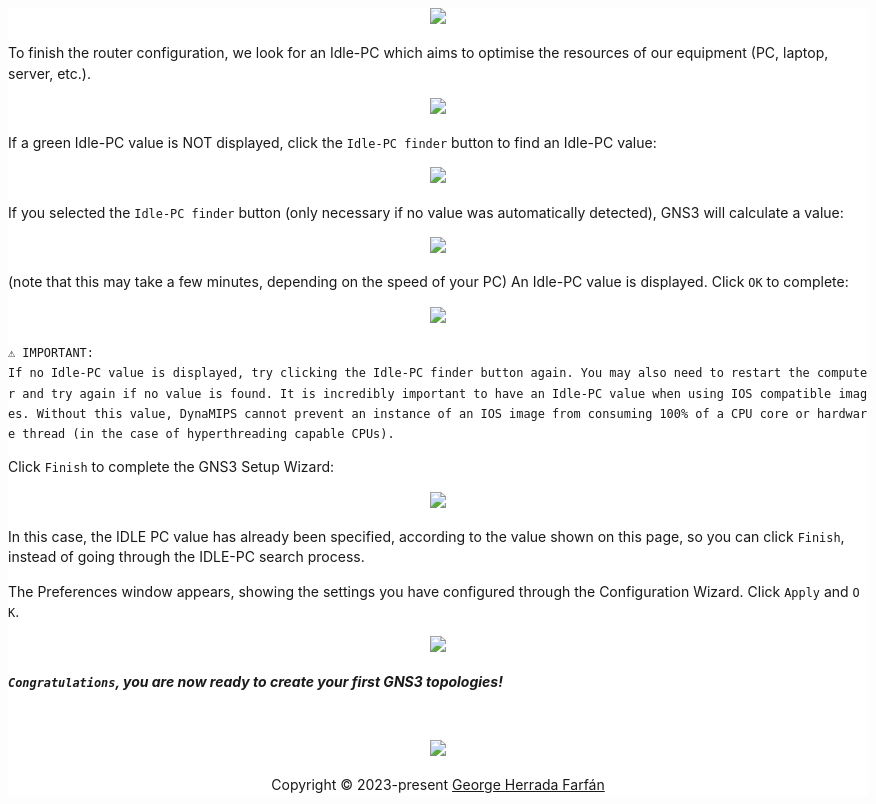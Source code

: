 <p align="center">
  <img src="https://i.ibb.co/hMT8KcB/slot.jpg" width="400" />

To finish the router configuration, we look for an Idle-PC which aims to optimise the resources of our equipment (PC, laptop, server, etc.).

<p align="center">
  <img src="https://www.telectronika.com/wp-content/uploads/2018/04/image-34.png" width="400" />


If a green Idle-PC value is NOT displayed, click the `Idle-PC finder` button to find an Idle-PC value:

<p align="center">
  <img src="https://docs.gns3.com/img/getting-started/setup-wizard-local-server/24.jpg" width="400" />

If you selected the `Idle-PC finder` button (only necessary if no value was automatically detected), GNS3 will calculate a value:

<p align="center">
  <img src="https://docs.gns3.com/img/getting-started/setup-wizard-local-server/25.jpg" width="400" />

(note that this may take a few minutes, depending on the speed of your PC) An Idle-PC value is displayed. Click `OK` to complete:

<p align="center">
  <img src="https://docs.gns3.com/img/getting-started/setup-wizard-local-server/26.jpg" width="400" />

  
```
⚠ IMPORTANT:
If no Idle-PC value is displayed, try clicking the Idle-PC finder button again. You may also need to restart the computer and try again if no value is found. It is incredibly important to have an Idle-PC value when using IOS compatible images. Without this value, DynaMIPS cannot prevent an instance of an IOS image from consuming 100% of a CPU core or hardware thread (in the case of hyperthreading capable CPUs).
```

Click `Finish` to complete the GNS3 Setup Wizard:


<p align="center">
  <img src="https://docs.gns3.com/img/getting-started/setup-wizard-local-server/27.jpg" width="400" />

In this case, the IDLE PC value has already been specified, according to the value shown on this page, so you can click `Finish`, instead of going through the IDLE-PC search process.

The Preferences window appears, showing the settings you have configured through the Configuration Wizard. Click `Apply` and `OK`.

<p align="center">
  <img src="https://i.ibb.co/rf6BDNL/slot1.jpg" width="400" />


***`Congratulations`, you are now ready to create your first GNS3 topologies!***

&nbsp;

<p align="center">
  <img src="https://user-images.githubusercontent.com/104341274/210186277-0d434bb0-80c0-43a9-b6b0-2e42e18c31a9.png" width="400" />
</p>
</p>
<p align="center">Copyright &copy; 2023-present <a href="https://github.com/gherrada22" target="_blank">George Herrada Farfán</a>
